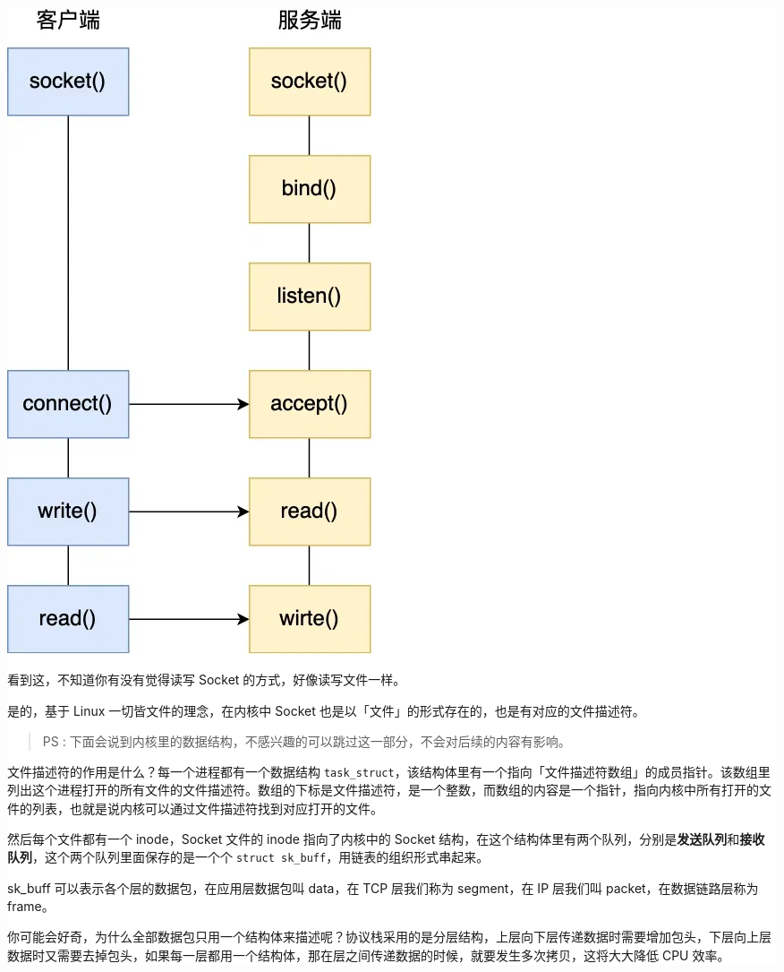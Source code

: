 ![image-20220731143809167](./personal_images/image-20220731143809167.webp)

看到这，不知道你有没有觉得读写 Socket  的方式，好像读写文件一样。

是的，基于 Linux 一切皆文件的理念，在内核中 Socket 也是以「文件」的形式存在的，也是有对应的文件描述符。

> PS : 下面会说到内核里的数据结构，不感兴趣的可以跳过这一部分，不会对后续的内容有影响。

文件描述符的作用是什么？每一个进程都有一个数据结构 `task_struct`，该结构体里有一个指向「文件描述符数组」的成员指针。该数组里列出这个进程打开的所有文件的文件描述符。数组的下标是文件描述符，是一个整数，而数组的内容是一个指针，指向内核中所有打开的文件的列表，也就是说内核可以通过文件描述符找到对应打开的文件。

然后每个文件都有一个 inode，Socket 文件的 inode 指向了内核中的 Socket 结构，在这个结构体里有两个队列，分别是**发送队列**和**接收队列**，这个两个队列里面保存的是一个个 `struct sk_buff`，用链表的组织形式串起来。

sk_buff 可以表示各个层的数据包，在应用层数据包叫 data，在 TCP 层我们称为 segment，在 IP 层我们叫 packet，在数据链路层称为 frame。

你可能会好奇，为什么全部数据包只用一个结构体来描述呢？协议栈采用的是分层结构，上层向下层传递数据时需要增加包头，下层向上层数据时又需要去掉包头，如果每一层都用一个结构体，那在层之间传递数据的时候，就要发生多次拷贝，这将大大降低 CPU 效率。
